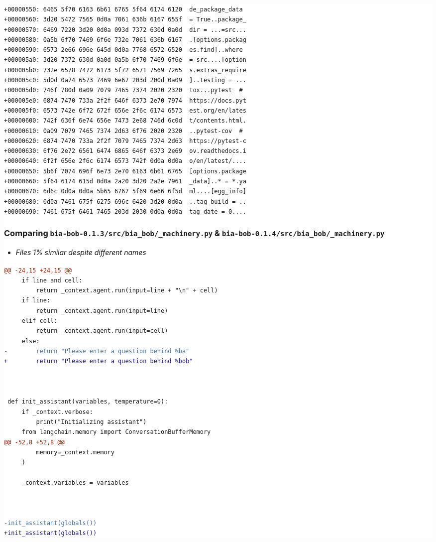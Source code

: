 ```
+00000550: 6465 5f70 6163 6b61 6765 5f64 6174 6120  de_package_data 
+00000560: 3d20 5472 7565 0d0a 7061 636b 6167 655f  = True..package_
+00000570: 6469 7220 3d20 0d0a 093d 7372 630d 0a0d  dir = ...=src...
+00000580: 0a5b 6f70 7469 6f6e 732e 7061 636b 6167  .[options.packag
+00000590: 6573 2e66 696e 645d 0d0a 7768 6572 6520  es.find]..where 
+000005a0: 3d20 7372 630d 0a0d 0a5b 6f70 7469 6f6e  = src....[option
+000005b0: 732e 6578 7472 6173 5f72 6571 7569 7265  s.extras_require
+000005c0: 5d0d 0a74 6573 7469 6e67 203d 200d 0a09  ]..testing = ...
+000005d0: 746f 780d 0a09 7079 7465 7374 2020 2320  tox...pytest  # 
+000005e0: 6874 7470 733a 2f2f 646f 6373 2e70 7974  https://docs.pyt
+000005f0: 6573 742e 6f72 672f 656e 2f6c 6174 6573  est.org/en/lates
+00000600: 742f 636f 6e74 656e 7473 2e68 746d 6c0d  t/contents.html.
+00000610: 0a09 7079 7465 7374 2d63 6f76 2020 2320  ..pytest-cov  # 
+00000620: 6874 7470 733a 2f2f 7079 7465 7374 2d63  https://pytest-c
+00000630: 6f76 2e72 6561 6474 6865 646f 6373 2e69  ov.readthedocs.i
+00000640: 6f2f 656e 2f6c 6174 6573 742f 0d0a 0d0a  o/en/latest/....
+00000650: 5b6f 7074 696f 6e73 2e70 6163 6b61 6765  [options.package
+00000660: 5f64 6174 615d 0d0a 2a20 3d20 2a2e 7961  _data]..* = *.ya
+00000670: 6d6c 0d0a 0d0a 5b65 6767 5f69 6e66 6f5d  ml....[egg_info]
+00000680: 0d0a 7461 675f 6275 696c 6420 3d20 0d0a  ..tag_build = ..
+00000690: 7461 675f 6461 7465 203d 2030 0d0a 0d0a  tag_date = 0....
```

### Comparing `bia-bob-0.1.3/src/bia_bob/_machinery.py` & `bia-bob-0.1.4/src/bia_bob/_machinery.py`

 * *Files 1% similar despite different names*

```diff
@@ -24,15 +24,15 @@
     if line and cell:
         return _context.agent.run(input=line + "\n" + cell)
     if line:
         return _context.agent.run(input=line)
     elif cell:
         return _context.agent.run(input=cell)
     else:
-        return "Please enter a question behind %ba"
+        return "Please enter a question behind %bob"
 
 
 
 def init_assistant(variables, temperature=0):
     if _context.verbose:
         print("Initializing assistant")
     from langchain.memory import ConversationBufferMemory
@@ -52,8 +52,8 @@
         memory=_context.memory
     )
 
     _context.variables = variables
 
 
 
-init_assistant(globals())
+init_assistant(globals())
```

